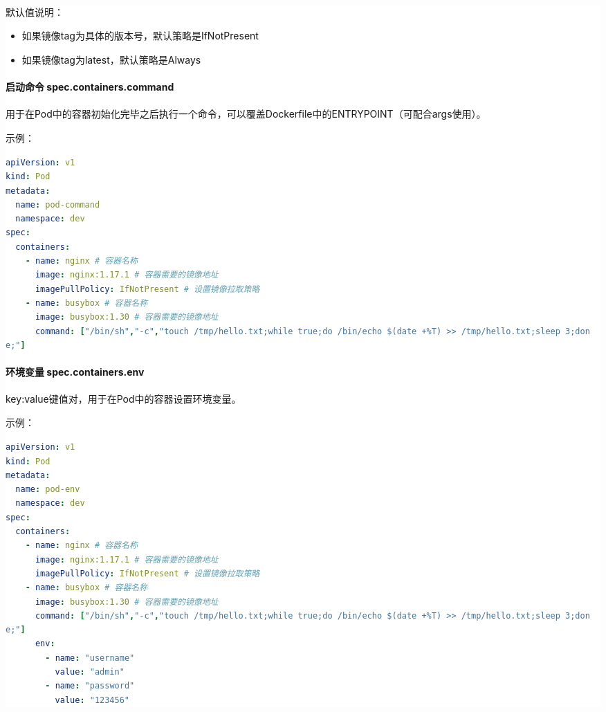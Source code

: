 默认值说明：

- 如果镜像tag为具体的版本号，默认策略是IfNotPresent

- 如果镜像tag为latest，默认策略是Always

#### 启动命令 spec.containers.command

用于在Pod中的容器初始化完毕之后执行一个命令，可以覆盖Dockerfile中的ENTRYPOINT（可配合args使用）。

示例：

```yaml
apiVersion: v1
kind: Pod
metadata:
  name: pod-command
  namespace: dev
spec:
  containers:
    - name: nginx # 容器名称
      image: nginx:1.17.1 # 容器需要的镜像地址
      imagePullPolicy: IfNotPresent # 设置镜像拉取策略
    - name: busybox # 容器名称
      image: busybox:1.30 # 容器需要的镜像地址
      command: ["/bin/sh","-c","touch /tmp/hello.txt;while true;do /bin/echo $(date +%T) >> /tmp/hello.txt;sleep 3;done;"]
```

#### 环境变量 spec.containers.env

key:value键值对，用于在Pod中的容器设置环境变量。

示例：

```yaml
apiVersion: v1
kind: Pod
metadata:
  name: pod-env
  namespace: dev
spec:
  containers:
    - name: nginx # 容器名称
      image: nginx:1.17.1 # 容器需要的镜像地址
      imagePullPolicy: IfNotPresent # 设置镜像拉取策略
    - name: busybox # 容器名称
      image: busybox:1.30 # 容器需要的镜像地址
      command: ["/bin/sh","-c","touch /tmp/hello.txt;while true;do /bin/echo $(date +%T) >> /tmp/hello.txt;sleep 3;done;"]
      env:
        - name: "username"
          value: "admin"
        - name: "password"
          value: "123456"
```
